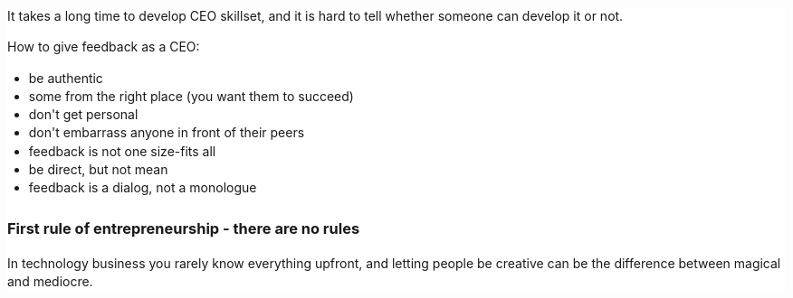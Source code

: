It takes a long time to develop CEO skillset, and it is hard to tell whether someone can develop it or not. 

How to give feedback as a CEO: 
- be authentic
- some from the right place (you want them to succeed)
- don't get personal
- don't embarrass anyone in front of their peers
- feedback is not one size-fits all
- be direct, but not mean
- feedback is a dialog, not a monologue

### First rule of entrepreneurship - there are no rules

In technology business you rarely know everything upfront, and letting people be creative can be the difference between magical and mediocre.

